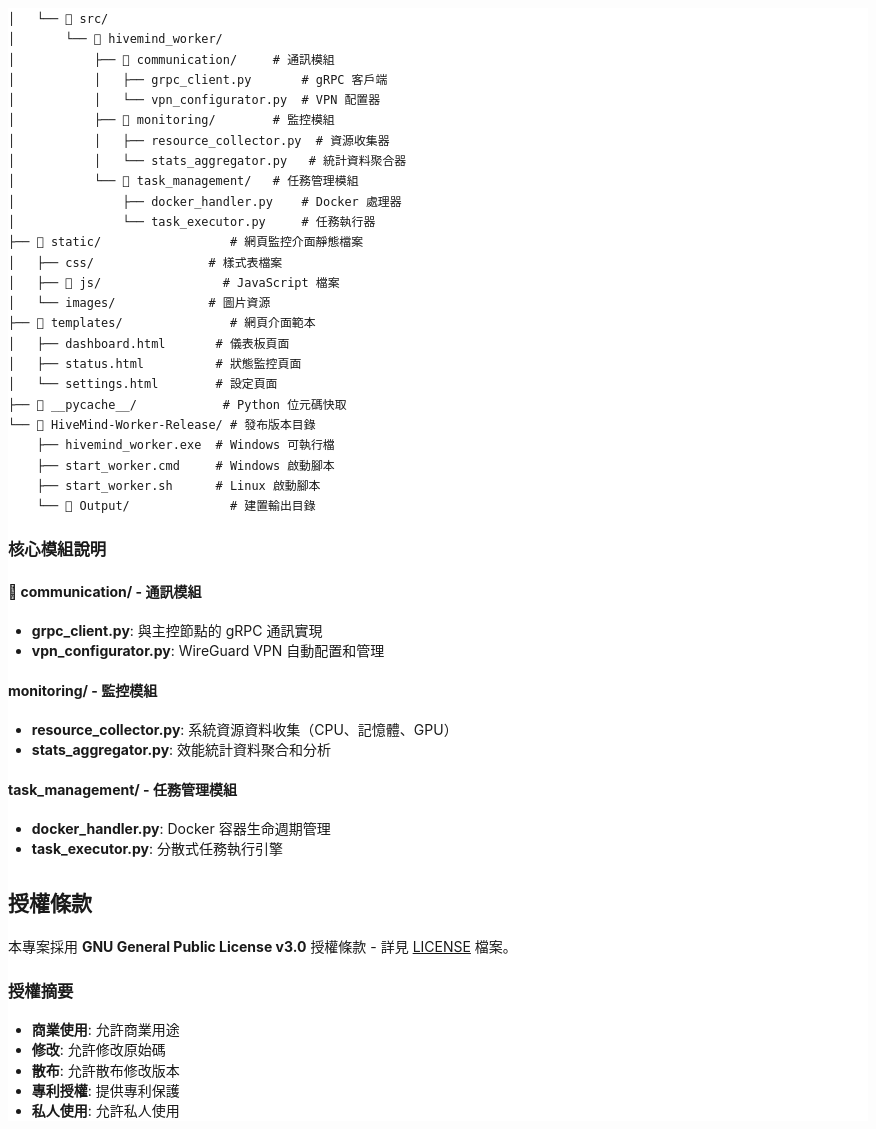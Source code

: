 ```
│   └── 📁 src/
│       └── 📁 hivemind_worker/
│           ├── 📁 communication/     # 通訊模組
│           │   ├── grpc_client.py       # gRPC 客戶端
│           │   └── vpn_configurator.py  # VPN 配置器
│           ├── 📁 monitoring/        # 監控模組
│           │   ├── resource_collector.py  # 資源收集器
│           │   └── stats_aggregator.py   # 統計資料聚合器
│           └── 📁 task_management/   # 任務管理模組
│               ├── docker_handler.py    # Docker 處理器
│               └── task_executor.py     # 任務執行器
├── 📁 static/                  # 網頁監控介面靜態檔案
│   ├── css/                # 樣式表檔案
│   ├── 📜 js/                 # JavaScript 檔案
│   └── images/             # 圖片資源
├── 📁 templates/               # 網頁介面範本
│   ├── dashboard.html       # 儀表板頁面
│   ├── status.html          # 狀態監控頁面
│   └── settings.html        # 設定頁面
├── 📁 __pycache__/            # Python 位元碼快取
└── 📁 HiveMind-Worker-Release/ # 發布版本目錄
    ├── hivemind_worker.exe  # Windows 可執行檔
    ├── start_worker.cmd     # Windows 啟動腳本
    ├── start_worker.sh      # Linux 啟動腳本
    └── 📁 Output/              # 建置輸出目錄
```

### 核心模組說明

#### 📡 communication/ - 通訊模組
- **grpc_client.py**: 與主控節點的 gRPC 通訊實現
- **vpn_configurator.py**: WireGuard VPN 自動配置和管理

#### monitoring/ - 監控模組  
- **resource_collector.py**: 系統資源資料收集（CPU、記憶體、GPU）
- **stats_aggregator.py**: 效能統計資料聚合和分析

#### task_management/ - 任務管理模組
- **docker_handler.py**: Docker 容器生命週期管理
- **task_executor.py**: 分散式任務執行引擎

## 授權條款

本專案採用 **GNU General Public License v3.0** 授權條款 - 詳見 [LICENSE](../LICENSE.txt) 檔案。

### 授權摘要
- **商業使用**: 允許商業用途
- **修改**: 允許修改原始碼
- **散布**: 允許散布修改版本
- **專利授權**: 提供專利保護
- **私人使用**: 允許私人使用
